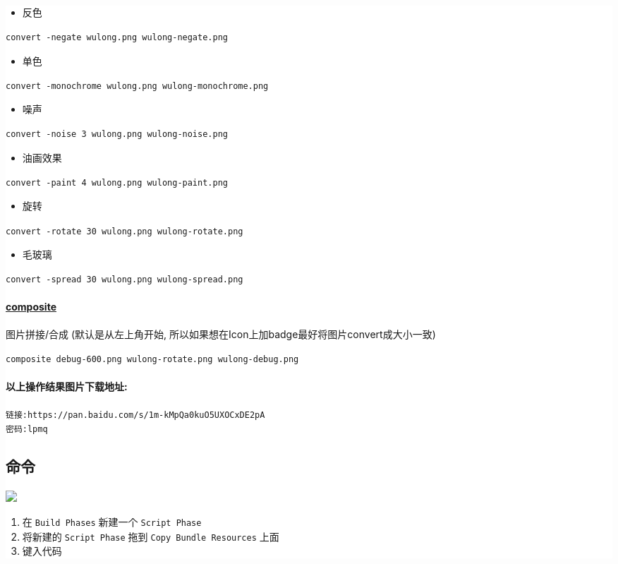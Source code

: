 - 反色

```
convert -negate wulong.png wulong-negate.png
```

- 单色

```
convert -monochrome wulong.png wulong-monochrome.png
```

- 噪声

```
convert -noise 3 wulong.png wulong-noise.png
```

- 油画效果

```
convert -paint 4 wulong.png wulong-paint.png
```

- 旋转

```
convert -rotate 30 wulong.png wulong-rotate.png
```

- 毛玻璃

```
convert -spread 30 wulong.png wulong-spread.png
```

#### [composite](https://www.imagemagick.org/script/composite.php)

图片拼接/合成
(默认是从左上角开始, 所以如果想在Icon上加badge最好将图片convert成大小一致)

```
composite debug-600.png wulong-rotate.png wulong-debug.png
```

#### 以上操作结果图片下载地址:

```
链接:https://pan.baidu.com/s/1m-kMpQa0kuO5UXOCxDE2pA
密码:lpmq
```

## 命令

<img src="http://o7bkcj7d7.bkt.clouddn.com/markdown/1526722948628.png" width="600"/>

1. 在 `Build Phases` 新建一个 `Script Phase`
2. 将新建的 `Script Phase` 拖到 `Copy Bundle Resources` 上面
3. 键入代码

